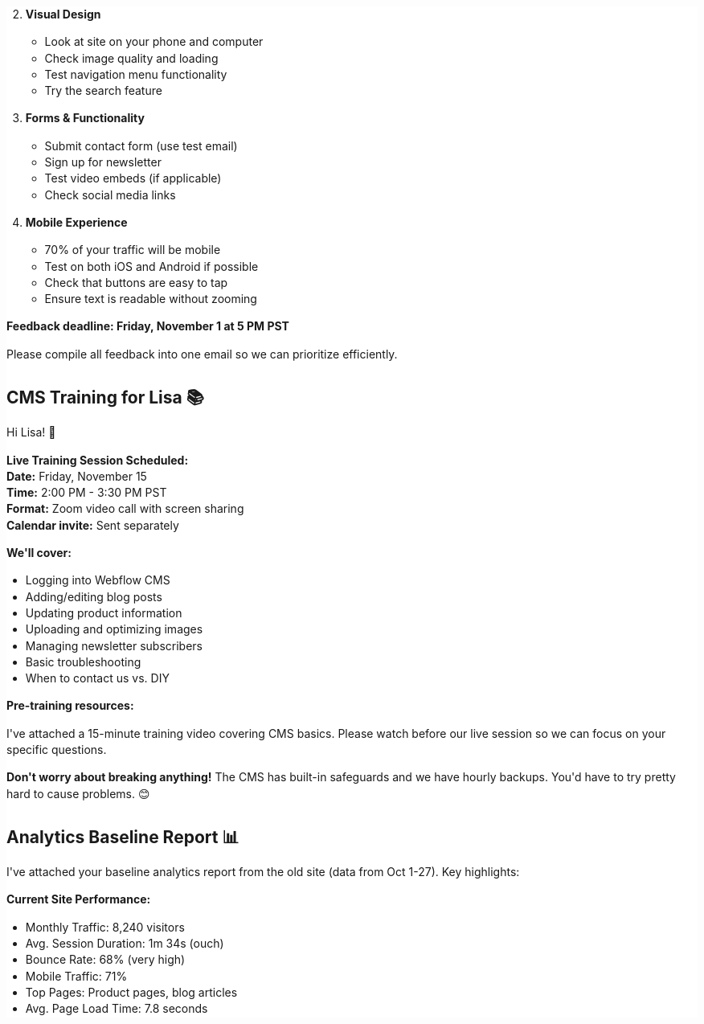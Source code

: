 2. **Visual Design**
   - Look at site on your phone and computer
   - Check image quality and loading
   - Test navigation menu functionality
   - Try the search feature

3. **Forms & Functionality**
   - Submit contact form (use test email)
   - Sign up for newsletter
   - Test video embeds (if applicable)
   - Check social media links

4. **Mobile Experience**
   - 70% of your traffic will be mobile
   - Test on both iOS and Android if possible
   - Check that buttons are easy to tap
   - Ensure text is readable without zooming

**Feedback deadline: Friday, November 1 at 5 PM PST**

Please compile all feedback into one email so we can prioritize efficiently.

## CMS Training for Lisa 📚

Hi Lisa! 👋

**Live Training Session Scheduled:**  
**Date:** Friday, November 15  
**Time:** 2:00 PM - 3:30 PM PST  
**Format:** Zoom video call with screen sharing  
**Calendar invite:** Sent separately

**We'll cover:**
- Logging into Webflow CMS
- Adding/editing blog posts
- Updating product information
- Uploading and optimizing images
- Managing newsletter subscribers
- Basic troubleshooting
- When to contact us vs. DIY

**Pre-training resources:**

I've attached a 15-minute training video covering CMS basics. Please watch before our live session so we can focus on your specific questions.

**Don't worry about breaking anything!** The CMS has built-in safeguards and we have hourly backups. You'd have to try pretty hard to cause problems. 😊

## Analytics Baseline Report 📊

I've attached your baseline analytics report from the old site (data from Oct 1-27). Key highlights:

**Current Site Performance:**
- Monthly Traffic: 8,240 visitors
- Avg. Session Duration: 1m 34s (ouch)
- Bounce Rate: 68% (very high)
- Mobile Traffic: 71%
- Top Pages: Product pages, blog articles
- Avg. Page Load Time: 7.8 seconds
